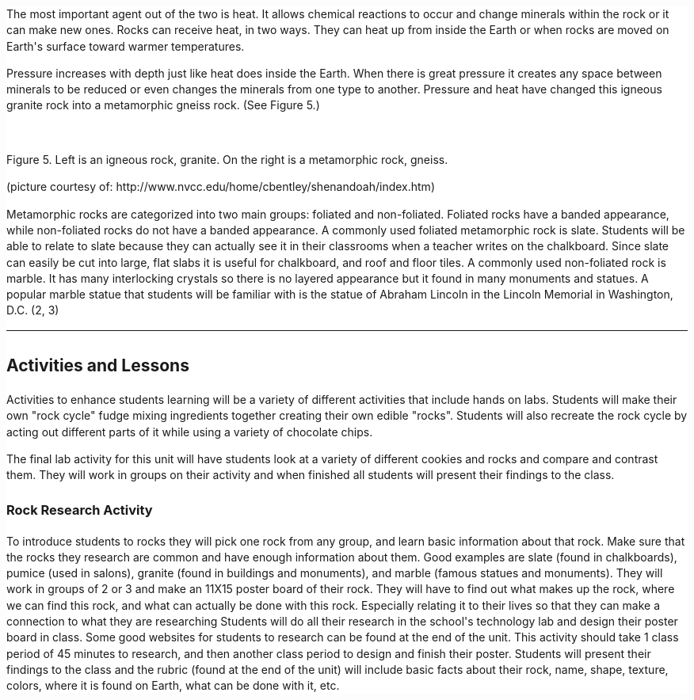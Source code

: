 The most important agent out of the two is heat. It allows chemical reactions to occur and change minerals within the rock or it can make new ones. Rocks can receive heat, in two ways. They can heat up from inside the Earth or when rocks are moved on Earth's surface toward warmer temperatures.
</p>
<p>
Pressure increases with depth just like heat does inside the Earth. When there is great pressure it creates any space between minerals to be reduced or even changes the minerals from one type to another. Pressure and heat have changed this igneous granite rock into a metamorphic gneiss rock. (See Figure 5.)
</p>
<p>
<img alt="" src="../../../images/2009/3/09.03.08.05.jpg"/>
</p>
<p>
Figure 5. Left is an igneous rock, granite. On the right is a metamorphic rock, gneiss.
</p>
<p>
(picture courtesy of: http://www.nvcc.edu/home/cbentley/shenandoah/index.htm)
</p>
<p>
Metamorphic rocks are categorized into two main groups: foliated and non-foliated. Foliated rocks have a banded appearance, while non-foliated rocks do not have a banded appearance. A commonly used foliated metamorphic rock is slate. Students will be able to relate to slate because they can actually see it in their classrooms when a teacher writes on the chalkboard. Since slate can easily be cut into large, flat slabs it is useful for chalkboard, and roof and floor tiles. A commonly used non-foliated rock is marble. It has many interlocking crystals so there is no layered appearance but it found in many monuments and statues. A popular marble statue that students will be familiar with is the statue of Abraham Lincoln in the Lincoln Memorial in Washington, D.C. (2, 3)
</p>
<hr/>
<h2>
Activities and Lessons
</h2>
<p>
Activities to enhance students learning will be a variety of different activities that include hands on labs. Students will make their own "rock cycle" fudge mixing ingredients together creating their own edible "rocks". Students will also recreate the rock cycle by acting out different parts of it while using a variety of chocolate chips.
</p>
<p>
The final lab activity for this unit will have students look at a variety of different cookies and rocks and compare and contrast them. They will work in groups on their activity and when finished all students will present their findings to the class.
</p>
<h3>
Rock Research Activity
</h3>
<p>
To introduce students to rocks they will pick one rock from any group, and learn basic information about that rock. Make sure that the rocks they research are common and have enough information about them. Good examples are slate (found in chalkboards), pumice (used in salons), granite (found in buildings and monuments), and marble (famous statues and monuments). They will work in groups of 2 or 3 and make an 11X15 poster board of their rock. They will have to find out what makes up the rock, where we can find this rock, and what can actually be done with this rock. Especially relating it to their lives so that they can make a connection to what they are researching Students will do all their research in the school's technology lab and design their poster board in class. Some good websites for students to research can be found at the end of the unit. This activity should take 1 class period of 45 minutes to research, and then another class period to design and finish their poster. Students will present their findings to the class and the rubric (found at the end of the unit) will include basic facts about their rock, name, shape, texture, colors, where it is found on Earth, what can be done with it, etc.
</p>
<p>